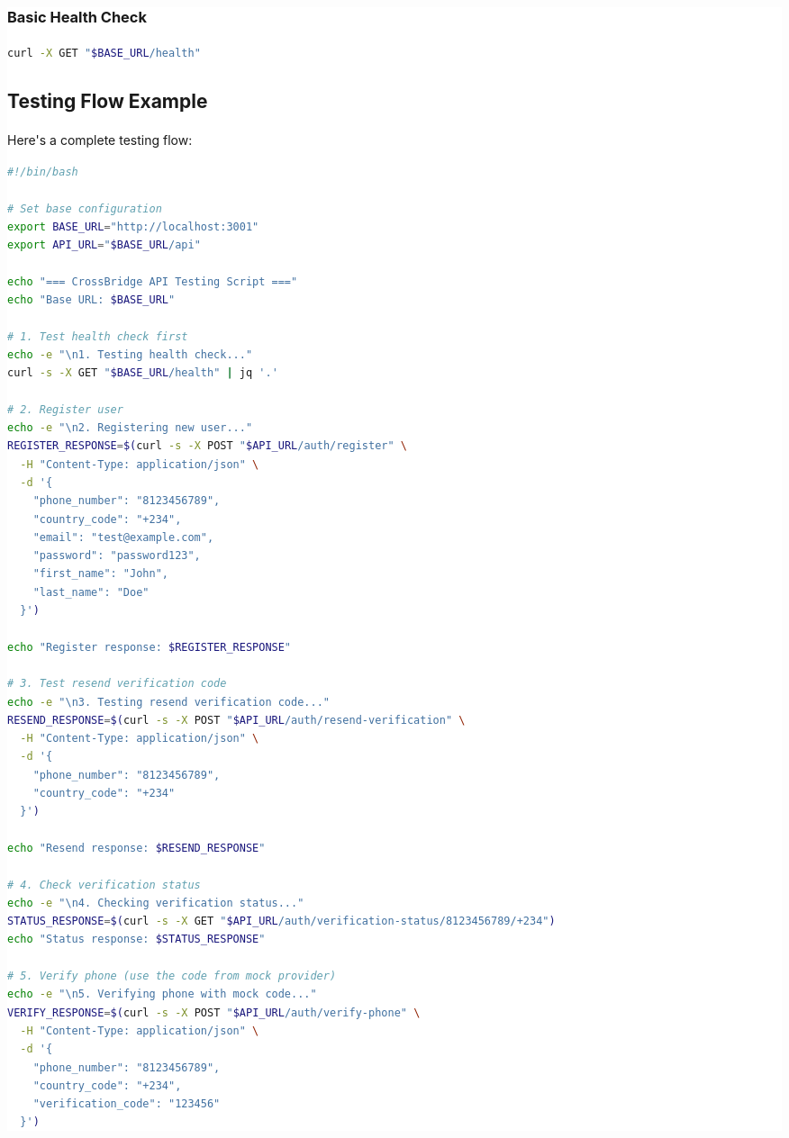 ### Basic Health Check
```bash
curl -X GET "$BASE_URL/health"
```

## Testing Flow Example

Here's a complete testing flow:

```bash
#!/bin/bash

# Set base configuration
export BASE_URL="http://localhost:3001"
export API_URL="$BASE_URL/api"

echo "=== CrossBridge API Testing Script ==="
echo "Base URL: $BASE_URL"

# 1. Test health check first
echo -e "\n1. Testing health check..."
curl -s -X GET "$BASE_URL/health" | jq '.'

# 2. Register user
echo -e "\n2. Registering new user..."
REGISTER_RESPONSE=$(curl -s -X POST "$API_URL/auth/register" \
  -H "Content-Type: application/json" \
  -d '{
    "phone_number": "8123456789",
    "country_code": "+234",
    "email": "test@example.com",
    "password": "password123",
    "first_name": "John",
    "last_name": "Doe"
  }')

echo "Register response: $REGISTER_RESPONSE"

# 3. Test resend verification code
echo -e "\n3. Testing resend verification code..."
RESEND_RESPONSE=$(curl -s -X POST "$API_URL/auth/resend-verification" \
  -H "Content-Type: application/json" \
  -d '{
    "phone_number": "8123456789",
    "country_code": "+234"
  }')

echo "Resend response: $RESEND_RESPONSE"

# 4. Check verification status
echo -e "\n4. Checking verification status..."
STATUS_RESPONSE=$(curl -s -X GET "$API_URL/auth/verification-status/8123456789/+234")
echo "Status response: $STATUS_RESPONSE"

# 5. Verify phone (use the code from mock provider)
echo -e "\n5. Verifying phone with mock code..."
VERIFY_RESPONSE=$(curl -s -X POST "$API_URL/auth/verify-phone" \
  -H "Content-Type: application/json" \
  -d '{
    "phone_number": "8123456789",
    "country_code": "+234",
    "verification_code": "123456"
  }')

```